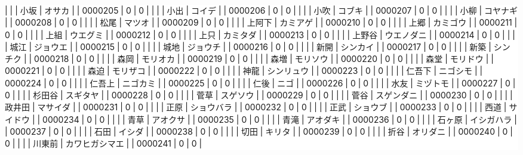 |  |  | 小坂 |   オサカ |  | 0000205 | 0 | 0 |
|  |  | 小出 |   コイデ |  | 0000206 | 0 | 0 |
|  |  | 小吹 |   コブキ |  | 0000207 | 0 | 0 |
|  |  | 小柳 |   コヤナギ |  | 0000208 | 0 | 0 |
|  |  | 松尾 |   マツオ |  | 0000209 | 0 | 0 |
|  |  | 上阿下 |   カミアゲ |  | 0000210 | 0 | 0 |
|  |  | 上郷 |   カミゴウ |  | 0000211 | 0 | 0 |
|  |  | 上組 |   ウエグミ |  | 0000212 | 0 | 0 |
|  |  | 上只 |   カミタダ |  | 0000213 | 0 | 0 |
|  |  | 上野谷 |   ウエノダニ |  | 0000214 | 0 | 0 |
|  |  | 城江 |   ジョウエ |  | 0000215 | 0 | 0 |
|  |  | 城地 |   ジョウチ |  | 0000216 | 0 | 0 |
|  |  | 新開 |   シンカイ |  | 0000217 | 0 | 0 |
|  |  | 新築 |   シンチク |  | 0000218 | 0 | 0 |
|  |  | 森岡 |   モリオカ |  | 0000219 | 0 | 0 |
|  |  | 森増 |   モリソウ |  | 0000220 | 0 | 0 |
|  |  | 森堂 |   モリドウ |  | 0000221 | 0 | 0 |
|  |  | 森迫 |   モリザコ |  | 0000222 | 0 | 0 |
|  |  | 神龍 |   シンリュウ |  | 0000223 | 0 | 0 |
|  |  | 仁吾下 |   ニゴシモ |  | 0000224 | 0 | 0 |
|  |  | 仁吾上 |   ニゴカミ |  | 0000225 | 0 | 0 |
|  |  | 仁後 |   ニゴ |  | 0000226 | 0 | 0 |
|  |  | 水友 |   ミヅトモ |  | 0000227 | 0 | 0 |
|  |  | 杉田谷 |   スギタヤ |  | 0000228 | 0 | 0 |
|  |  | 菅草 |   スゲソウ |  | 0000229 | 0 | 0 |
|  |  | 菅谷 |   スゲンダニ |  | 0000230 | 0 | 0 |
|  |  | 政井田 |   マサイダ |  | 0000231 | 0 | 0 |
|  |  | 正原 |   ショウバラ |  | 0000232 | 0 | 0 |
|  |  | 正武 |   ショウブ |  | 0000233 | 0 | 0 |
|  |  | 西道 |   サイドウ |  | 0000234 | 0 | 0 |
|  |  | 青草 |   アオクサ |  | 0000235 | 0 | 0 |
|  |  | 青滝 |   アオダキ |  | 0000236 | 0 | 0 |
|  |  | 石ヶ原 |   イシガハラ |  | 0000237 | 0 | 0 |
|  |  | 石田 |   イシダ |  | 0000238 | 0 | 0 |
|  |  | 切田 |   キリタ |  | 0000239 | 0 | 0 |
|  |  | 折谷 |   オリダニ |  | 0000240 | 0 | 0 |
|  |  | 川東前 |   カワヒガシマエ |  | 0000241 | 0 | 0 |